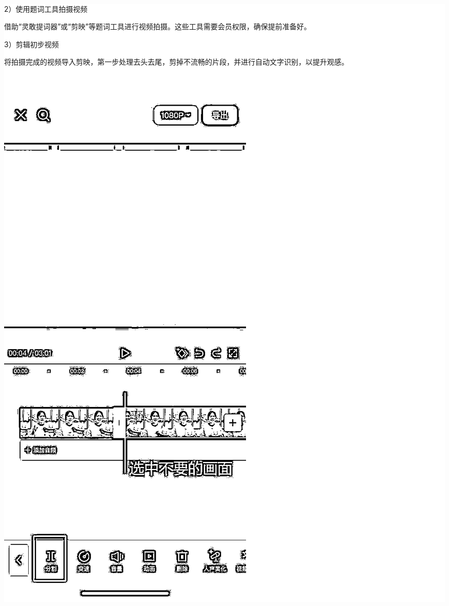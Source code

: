 2）使用题词工具拍摄视频

借助“灵敢提词器”或“剪映”等题词工具进行视频拍摄。这些工具需要会员权限，确保提前准备好。

3）剪辑初步视频

将拍摄完成的视频导入剪映，第一步处理去头去尾，剪掉不流畅的片段，并进行自动文字识别，以提升观感。

![](img/51dc72f6ad19ef5796987c637789233e.png)
